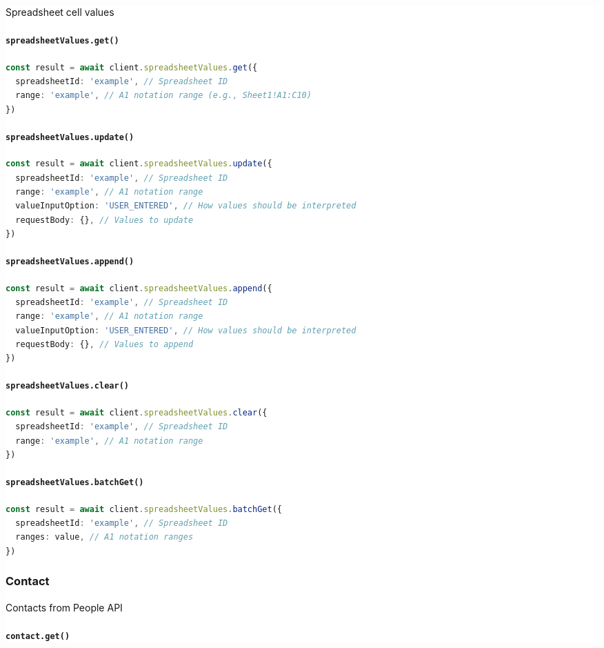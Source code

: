 Spreadsheet cell values

#### `spreadsheetValues.get()`

```typescript
const result = await client.spreadsheetValues.get({
  spreadsheetId: 'example', // Spreadsheet ID
  range: 'example', // A1 notation range (e.g., Sheet1!A1:C10)
})
```

#### `spreadsheetValues.update()`

```typescript
const result = await client.spreadsheetValues.update({
  spreadsheetId: 'example', // Spreadsheet ID
  range: 'example', // A1 notation range
  valueInputOption: 'USER_ENTERED', // How values should be interpreted
  requestBody: {}, // Values to update
})
```

#### `spreadsheetValues.append()`

```typescript
const result = await client.spreadsheetValues.append({
  spreadsheetId: 'example', // Spreadsheet ID
  range: 'example', // A1 notation range
  valueInputOption: 'USER_ENTERED', // How values should be interpreted
  requestBody: {}, // Values to append
})
```

#### `spreadsheetValues.clear()`

```typescript
const result = await client.spreadsheetValues.clear({
  spreadsheetId: 'example', // Spreadsheet ID
  range: 'example', // A1 notation range
})
```

#### `spreadsheetValues.batchGet()`

```typescript
const result = await client.spreadsheetValues.batchGet({
  spreadsheetId: 'example', // Spreadsheet ID
  ranges: value, // A1 notation ranges
})
```

### Contact

Contacts from People API

#### `contact.get()`

